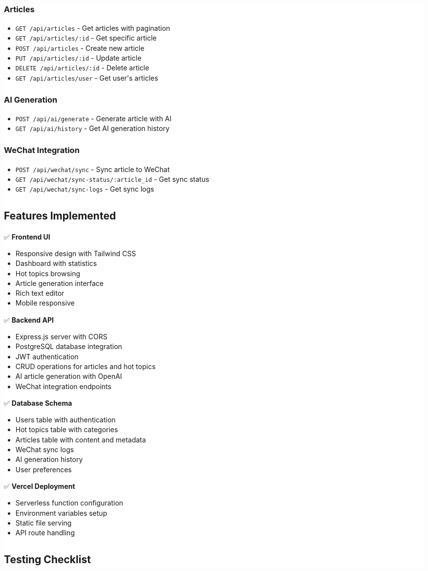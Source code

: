 ### Articles
- `GET /api/articles` - Get articles with pagination
- `GET /api/articles/:id` - Get specific article
- `POST /api/articles` - Create new article
- `PUT /api/articles/:id` - Update article
- `DELETE /api/articles/:id` - Delete article
- `GET /api/articles/user` - Get user's articles

### AI Generation
- `POST /api/ai/generate` - Generate article with AI
- `GET /api/ai/history` - Get AI generation history

### WeChat Integration
- `POST /api/wechat/sync` - Sync article to WeChat
- `GET /api/wechat/sync-status/:article_id` - Get sync status
- `GET /api/wechat/sync-logs` - Get sync logs

## Features Implemented

✅ **Frontend UI**
- Responsive design with Tailwind CSS
- Dashboard with statistics
- Hot topics browsing
- Article generation interface
- Rich text editor
- Mobile responsive

✅ **Backend API**
- Express.js server with CORS
- PostgreSQL database integration
- JWT authentication
- CRUD operations for articles and hot topics
- AI article generation with OpenAI
- WeChat integration endpoints

✅ **Database Schema**
- Users table with authentication
- Hot topics table with categories
- Articles table with content and metadata
- WeChat sync logs
- AI generation history
- User preferences

✅ **Vercel Deployment**
- Serverless function configuration
- Environment variables setup
- Static file serving
- API route handling

## Testing Checklist
